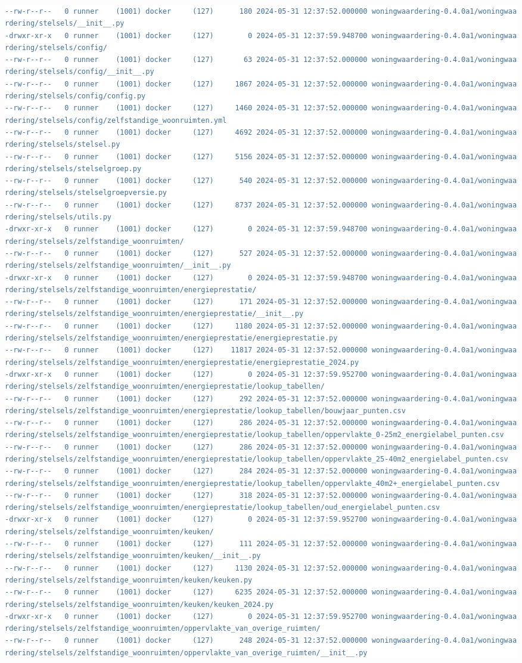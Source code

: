 ```diff
--rw-r--r--   0 runner    (1001) docker     (127)      180 2024-05-31 12:37:52.000000 woningwaardering-0.4.0a1/woningwaardering/stelsels/__init__.py
-drwxr-xr-x   0 runner    (1001) docker     (127)        0 2024-05-31 12:37:59.948700 woningwaardering-0.4.0a1/woningwaardering/stelsels/config/
--rw-r--r--   0 runner    (1001) docker     (127)       63 2024-05-31 12:37:52.000000 woningwaardering-0.4.0a1/woningwaardering/stelsels/config/__init__.py
--rw-r--r--   0 runner    (1001) docker     (127)     1867 2024-05-31 12:37:52.000000 woningwaardering-0.4.0a1/woningwaardering/stelsels/config/config.py
--rw-r--r--   0 runner    (1001) docker     (127)     1460 2024-05-31 12:37:52.000000 woningwaardering-0.4.0a1/woningwaardering/stelsels/config/zelfstandige_woonruimten.yml
--rw-r--r--   0 runner    (1001) docker     (127)     4692 2024-05-31 12:37:52.000000 woningwaardering-0.4.0a1/woningwaardering/stelsels/stelsel.py
--rw-r--r--   0 runner    (1001) docker     (127)     5156 2024-05-31 12:37:52.000000 woningwaardering-0.4.0a1/woningwaardering/stelsels/stelselgroep.py
--rw-r--r--   0 runner    (1001) docker     (127)      540 2024-05-31 12:37:52.000000 woningwaardering-0.4.0a1/woningwaardering/stelsels/stelselgroepversie.py
--rw-r--r--   0 runner    (1001) docker     (127)     8737 2024-05-31 12:37:52.000000 woningwaardering-0.4.0a1/woningwaardering/stelsels/utils.py
-drwxr-xr-x   0 runner    (1001) docker     (127)        0 2024-05-31 12:37:59.948700 woningwaardering-0.4.0a1/woningwaardering/stelsels/zelfstandige_woonruimten/
--rw-r--r--   0 runner    (1001) docker     (127)      527 2024-05-31 12:37:52.000000 woningwaardering-0.4.0a1/woningwaardering/stelsels/zelfstandige_woonruimten/__init__.py
-drwxr-xr-x   0 runner    (1001) docker     (127)        0 2024-05-31 12:37:59.948700 woningwaardering-0.4.0a1/woningwaardering/stelsels/zelfstandige_woonruimten/energieprestatie/
--rw-r--r--   0 runner    (1001) docker     (127)      171 2024-05-31 12:37:52.000000 woningwaardering-0.4.0a1/woningwaardering/stelsels/zelfstandige_woonruimten/energieprestatie/__init__.py
--rw-r--r--   0 runner    (1001) docker     (127)     1180 2024-05-31 12:37:52.000000 woningwaardering-0.4.0a1/woningwaardering/stelsels/zelfstandige_woonruimten/energieprestatie/energieprestatie.py
--rw-r--r--   0 runner    (1001) docker     (127)    11817 2024-05-31 12:37:52.000000 woningwaardering-0.4.0a1/woningwaardering/stelsels/zelfstandige_woonruimten/energieprestatie/energieprestatie_2024.py
-drwxr-xr-x   0 runner    (1001) docker     (127)        0 2024-05-31 12:37:59.952700 woningwaardering-0.4.0a1/woningwaardering/stelsels/zelfstandige_woonruimten/energieprestatie/lookup_tabellen/
--rw-r--r--   0 runner    (1001) docker     (127)      292 2024-05-31 12:37:52.000000 woningwaardering-0.4.0a1/woningwaardering/stelsels/zelfstandige_woonruimten/energieprestatie/lookup_tabellen/bouwjaar_punten.csv
--rw-r--r--   0 runner    (1001) docker     (127)      286 2024-05-31 12:37:52.000000 woningwaardering-0.4.0a1/woningwaardering/stelsels/zelfstandige_woonruimten/energieprestatie/lookup_tabellen/oppervlakte_0-25m2_energielabel_punten.csv
--rw-r--r--   0 runner    (1001) docker     (127)      286 2024-05-31 12:37:52.000000 woningwaardering-0.4.0a1/woningwaardering/stelsels/zelfstandige_woonruimten/energieprestatie/lookup_tabellen/oppervlakte_25-40m2_energielabel_punten.csv
--rw-r--r--   0 runner    (1001) docker     (127)      284 2024-05-31 12:37:52.000000 woningwaardering-0.4.0a1/woningwaardering/stelsels/zelfstandige_woonruimten/energieprestatie/lookup_tabellen/oppervlakte_40m2+_energielabel_punten.csv
--rw-r--r--   0 runner    (1001) docker     (127)      318 2024-05-31 12:37:52.000000 woningwaardering-0.4.0a1/woningwaardering/stelsels/zelfstandige_woonruimten/energieprestatie/lookup_tabellen/oud_energielabel_punten.csv
-drwxr-xr-x   0 runner    (1001) docker     (127)        0 2024-05-31 12:37:59.952700 woningwaardering-0.4.0a1/woningwaardering/stelsels/zelfstandige_woonruimten/keuken/
--rw-r--r--   0 runner    (1001) docker     (127)      111 2024-05-31 12:37:52.000000 woningwaardering-0.4.0a1/woningwaardering/stelsels/zelfstandige_woonruimten/keuken/__init__.py
--rw-r--r--   0 runner    (1001) docker     (127)     1130 2024-05-31 12:37:52.000000 woningwaardering-0.4.0a1/woningwaardering/stelsels/zelfstandige_woonruimten/keuken/keuken.py
--rw-r--r--   0 runner    (1001) docker     (127)     6235 2024-05-31 12:37:52.000000 woningwaardering-0.4.0a1/woningwaardering/stelsels/zelfstandige_woonruimten/keuken/keuken_2024.py
-drwxr-xr-x   0 runner    (1001) docker     (127)        0 2024-05-31 12:37:59.952700 woningwaardering-0.4.0a1/woningwaardering/stelsels/zelfstandige_woonruimten/oppervlakte_van_overige_ruimten/
--rw-r--r--   0 runner    (1001) docker     (127)      248 2024-05-31 12:37:52.000000 woningwaardering-0.4.0a1/woningwaardering/stelsels/zelfstandige_woonruimten/oppervlakte_van_overige_ruimten/__init__.py
```